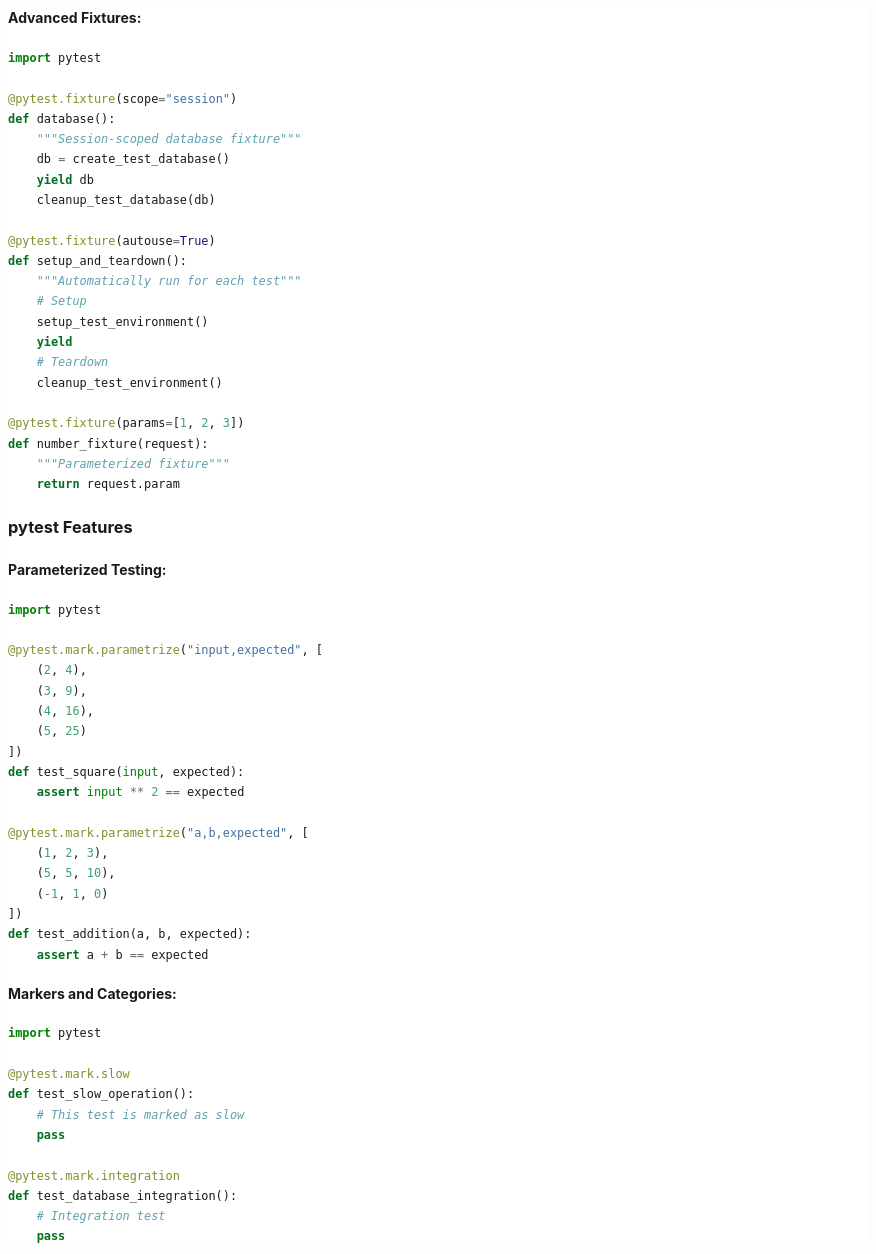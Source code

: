
#### **Advanced Fixtures**:
```python
import pytest

@pytest.fixture(scope="session")
def database():
    """Session-scoped database fixture"""
    db = create_test_database()
    yield db
    cleanup_test_database(db)

@pytest.fixture(autouse=True)
def setup_and_teardown():
    """Automatically run for each test"""
    # Setup
    setup_test_environment()
    yield
    # Teardown
    cleanup_test_environment()

@pytest.fixture(params=[1, 2, 3])
def number_fixture(request):
    """Parameterized fixture"""
    return request.param
```

### pytest Features

#### **Parameterized Testing**:
```python
import pytest

@pytest.mark.parametrize("input,expected", [
    (2, 4),
    (3, 9),
    (4, 16),
    (5, 25)
])
def test_square(input, expected):
    assert input ** 2 == expected

@pytest.mark.parametrize("a,b,expected", [
    (1, 2, 3),
    (5, 5, 10),
    (-1, 1, 0)
])
def test_addition(a, b, expected):
    assert a + b == expected
```

#### **Markers and Categories**:
```python
import pytest

@pytest.mark.slow
def test_slow_operation():
    # This test is marked as slow
    pass

@pytest.mark.integration
def test_database_integration():
    # Integration test
    pass
```